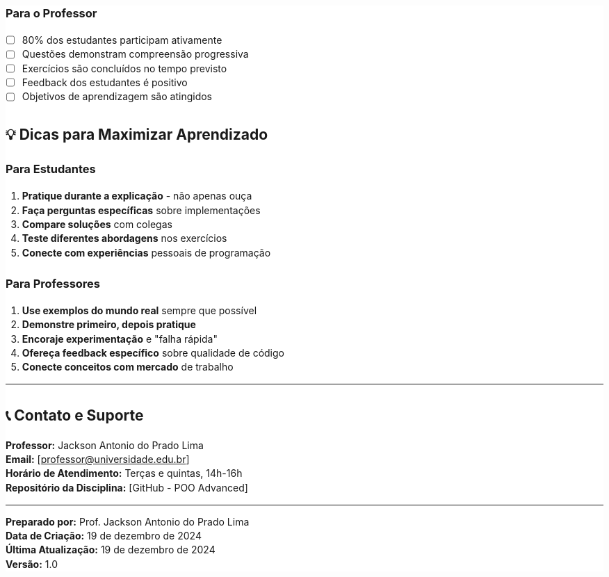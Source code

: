 ### Para o Professor
- [ ] 80% dos estudantes participam ativamente
- [ ] Questões demonstram compreensão progressiva
- [ ] Exercícios são concluídos no tempo previsto
- [ ] Feedback dos estudantes é positivo
- [ ] Objetivos de aprendizagem são atingidos

## 💡 Dicas para Maximizar Aprendizado

### Para Estudantes
1. **Pratique durante a explicação** - não apenas ouça
2. **Faça perguntas específicas** sobre implementações
3. **Compare soluções** com colegas
4. **Teste diferentes abordagens** nos exercícios
5. **Conecte com experiências** pessoais de programação

### Para Professores
1. **Use exemplos do mundo real** sempre que possível
2. **Demonstre primeiro, depois pratique**
3. **Encoraje experimentação** e "falha rápida"
4. **Ofereça feedback específico** sobre qualidade de código
5. **Conecte conceitos com mercado** de trabalho

---

## 📞 Contato e Suporte

**Professor:** Jackson Antonio do Prado Lima  
**Email:** [professor@universidade.edu.br]  
**Horário de Atendimento:** Terças e quintas, 14h-16h  
**Repositório da Disciplina:** [GitHub - POO Advanced]  

---

**Preparado por:** Prof. Jackson Antonio do Prado Lima  
**Data de Criação:** 19 de dezembro de 2024  
**Última Atualização:** 19 de dezembro de 2024  
**Versão:** 1.0
